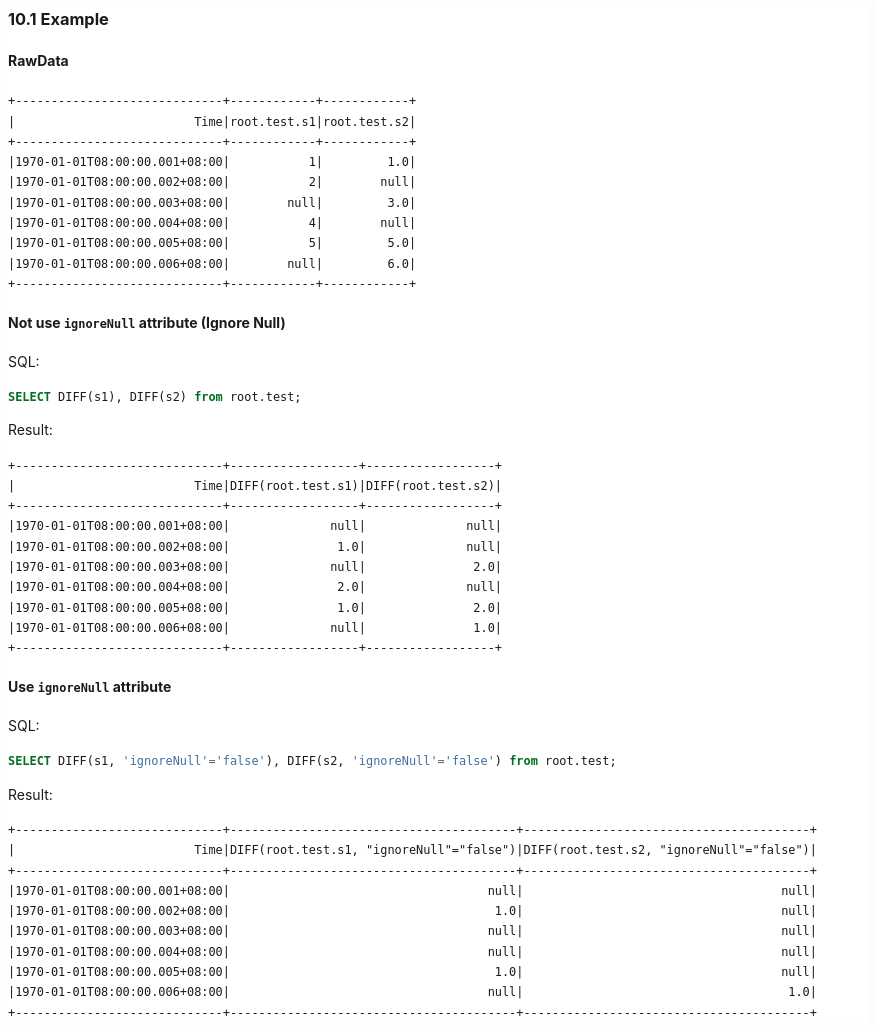### 10.1 Example

#### RawData

``` 
+-----------------------------+------------+------------+
|                         Time|root.test.s1|root.test.s2|
+-----------------------------+------------+------------+
|1970-01-01T08:00:00.001+08:00|           1|         1.0|
|1970-01-01T08:00:00.002+08:00|           2|        null|
|1970-01-01T08:00:00.003+08:00|        null|         3.0|
|1970-01-01T08:00:00.004+08:00|           4|        null|
|1970-01-01T08:00:00.005+08:00|           5|         5.0|
|1970-01-01T08:00:00.006+08:00|        null|         6.0|
+-----------------------------+------------+------------+
```

#### Not use `ignoreNull` attribute (Ignore Null)

SQL:
```sql
SELECT DIFF(s1), DIFF(s2) from root.test;
```

Result:
```
+-----------------------------+------------------+------------------+
|                         Time|DIFF(root.test.s1)|DIFF(root.test.s2)|
+-----------------------------+------------------+------------------+
|1970-01-01T08:00:00.001+08:00|              null|              null|
|1970-01-01T08:00:00.002+08:00|               1.0|              null|
|1970-01-01T08:00:00.003+08:00|              null|               2.0|
|1970-01-01T08:00:00.004+08:00|               2.0|              null|
|1970-01-01T08:00:00.005+08:00|               1.0|               2.0|
|1970-01-01T08:00:00.006+08:00|              null|               1.0|
+-----------------------------+------------------+------------------+
```

#### Use `ignoreNull` attribute

SQL:
```sql
SELECT DIFF(s1, 'ignoreNull'='false'), DIFF(s2, 'ignoreNull'='false') from root.test;
```

Result:
```
+-----------------------------+----------------------------------------+----------------------------------------+
|                         Time|DIFF(root.test.s1, "ignoreNull"="false")|DIFF(root.test.s2, "ignoreNull"="false")|
+-----------------------------+----------------------------------------+----------------------------------------+
|1970-01-01T08:00:00.001+08:00|                                    null|                                    null|
|1970-01-01T08:00:00.002+08:00|                                     1.0|                                    null|
|1970-01-01T08:00:00.003+08:00|                                    null|                                    null|
|1970-01-01T08:00:00.004+08:00|                                    null|                                    null|
|1970-01-01T08:00:00.005+08:00|                                     1.0|                                    null|
|1970-01-01T08:00:00.006+08:00|                                    null|                                     1.0|
+-----------------------------+----------------------------------------+----------------------------------------+
```